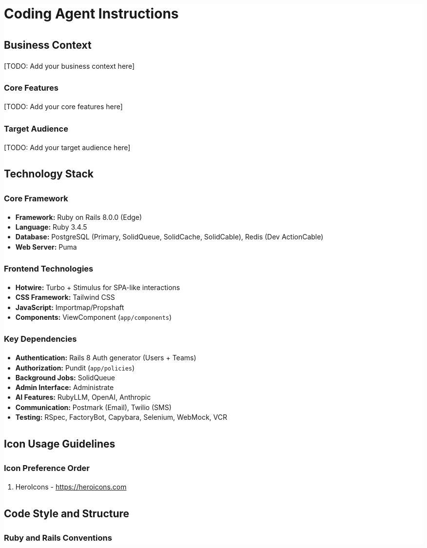 # Coding Agent Instructions

## Business Context

[TODO: Add your business context here]

### Core Features

[TODO: Add your core features here]

### Target Audience

[TODO: Add your target audience here]

## Technology Stack

### Core Framework

- **Framework:** Ruby on Rails 8.0.0 (Edge)
- **Language:** Ruby 3.4.5
- **Database:** PostgreSQL (Primary, SolidQueue, SolidCache, SolidCable), Redis (Dev ActionCable)
- **Web Server:** Puma

### Frontend Technologies

- **Hotwire:** Turbo + Stimulus for SPA-like interactions
- **CSS Framework:** Tailwind CSS
- **JavaScript:** Importmap/Propshaft
- **Components:** ViewComponent (`app/components`)

### Key Dependencies

- **Authentication:** Rails 8 Auth generator (Users + Teams)
- **Authorization:** Pundit (`app/policies`)
- **Background Jobs:** SolidQueue
- **Admin Interface:** Administrate
- **AI Features:** RubyLLM, OpenAI, Anthropic
- **Communication:** Postmark (Email), Twilio (SMS)
- **Testing:** RSpec, FactoryBot, Capybara, Selenium, WebMock, VCR

## Icon Usage Guidelines

### Icon Preference Order

1. HeroIcons - https://heroicons.com

## Code Style and Structure

### Ruby and Rails Conventions
